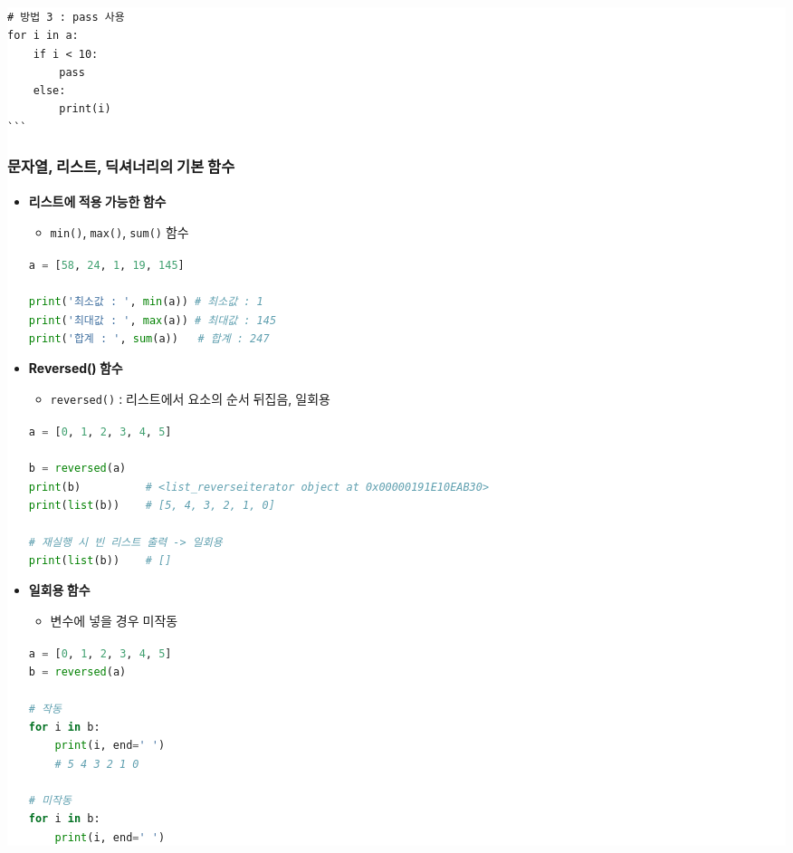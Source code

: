     # 방법 3 : pass 사용
    for i in a:
    	if i < 10:
    		pass
    	else:
    		print(i)
    ```
    

### 문자열, 리스트, 딕셔너리의 기본 함수

- **리스트에 적용 가능한 함수**
    - `min()`, `max()`, `sum()` 함수
    
    ```python
    a = [58, 24, 1, 19, 145]
    
    print('최소값 : ', min(a)) # 최소값 : 1
    print('최대값 : ', max(a)) # 최대값 : 145
    print('합계 : ', sum(a))   # 합계 : 247
    ```
    
- **Reversed() 함수**
    - `reversed()` : 리스트에서 요소의 순서 뒤집음, 일회용
    
    ```python
    a = [0, 1, 2, 3, 4, 5]
    
    b = reversed(a)
    print(b)          # <list_reverseiterator object at 0x00000191E10EAB30>
    print(list(b))    # [5, 4, 3, 2, 1, 0]
    
    # 재실행 시 빈 리스트 출력 -> 일회용
    print(list(b))    # []
    
    ```
    
- **일회용 함수**
    - 변수에 넣을 경우 미작동
    
    ```python
    a = [0, 1, 2, 3, 4, 5]
    b = reversed(a)
    
    # 작동
    for i in b:
    	print(i, end=' ')
    	# 5 4 3 2 1 0
    	
    # 미작동
    for i in b:
    	print(i, end=' ')
    ```
    